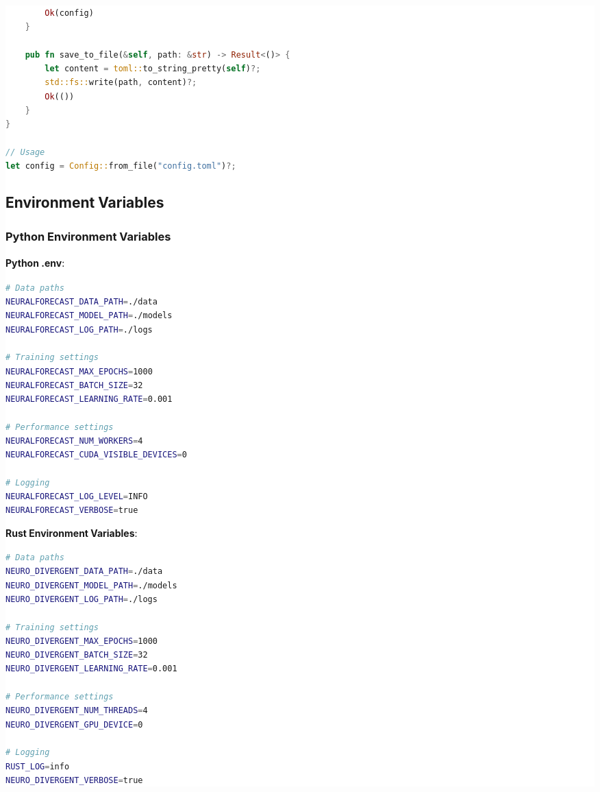 ```rust
        Ok(config)
    }
    
    pub fn save_to_file(&self, path: &str) -> Result<()> {
        let content = toml::to_string_pretty(self)?;
        std::fs::write(path, content)?;
        Ok(())
    }
}

// Usage
let config = Config::from_file("config.toml")?;
```

## Environment Variables

### Python Environment Variables

**Python .env**:
```bash
# Data paths
NEURALFORECAST_DATA_PATH=./data
NEURALFORECAST_MODEL_PATH=./models
NEURALFORECAST_LOG_PATH=./logs

# Training settings
NEURALFORECAST_MAX_EPOCHS=1000
NEURALFORECAST_BATCH_SIZE=32
NEURALFORECAST_LEARNING_RATE=0.001

# Performance settings
NEURALFORECAST_NUM_WORKERS=4
NEURALFORECAST_CUDA_VISIBLE_DEVICES=0

# Logging
NEURALFORECAST_LOG_LEVEL=INFO
NEURALFORECAST_VERBOSE=true
```

**Rust Environment Variables**:
```bash
# Data paths
NEURO_DIVERGENT_DATA_PATH=./data
NEURO_DIVERGENT_MODEL_PATH=./models
NEURO_DIVERGENT_LOG_PATH=./logs

# Training settings  
NEURO_DIVERGENT_MAX_EPOCHS=1000
NEURO_DIVERGENT_BATCH_SIZE=32
NEURO_DIVERGENT_LEARNING_RATE=0.001

# Performance settings
NEURO_DIVERGENT_NUM_THREADS=4
NEURO_DIVERGENT_GPU_DEVICE=0

# Logging
RUST_LOG=info
NEURO_DIVERGENT_VERBOSE=true
```
